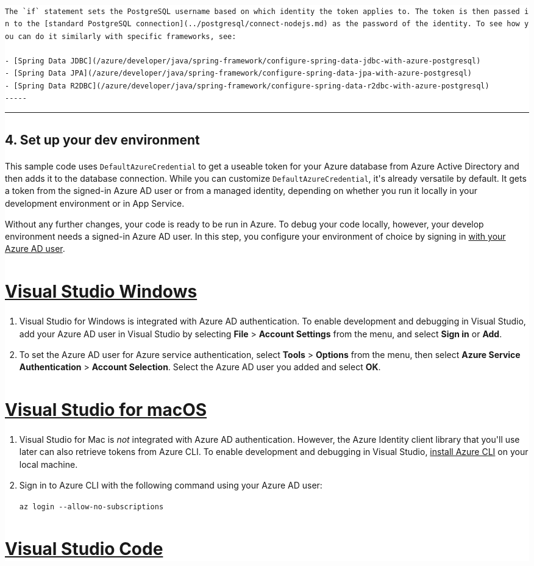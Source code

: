 
    The `if` statement sets the PostgreSQL username based on which identity the token applies to. The token is then passed in to the [standard PostgreSQL connection](../postgresql/connect-nodejs.md) as the password of the identity. To see how you can do it similarly with specific frameworks, see: 

    - [Spring Data JDBC](/azure/developer/java/spring-framework/configure-spring-data-jdbc-with-azure-postgresql)
    - [Spring Data JPA](/azure/developer/java/spring-framework/configure-spring-data-jpa-with-azure-postgresql)
    - [Spring Data R2DBC](/azure/developer/java/spring-framework/configure-spring-data-r2dbc-with-azure-postgresql)
    -----

-----

## 4. Set up your dev environment

 This sample code uses `DefaultAzureCredential` to get a useable token for your Azure database from Azure Active Directory and then adds it to the database connection. While you can customize `DefaultAzureCredential`, it's already versatile by default. It gets a token from the signed-in Azure AD user or from a managed identity, depending on whether you run it locally in your development environment or in App Service.

Without any further changes, your code is ready to be run in Azure. To debug your code locally, however, your develop environment needs a signed-in Azure AD user. In this step, you configure your environment of choice by signing in [with your Azure AD user](#1-grant-database-access-to-azure-ad-user). 

# [Visual Studio Windows](#tab/windowsclient)

1. Visual Studio for Windows is integrated with Azure AD authentication. To enable development and debugging in Visual Studio, add your Azure AD user in Visual Studio by selecting **File** > **Account Settings** from the menu, and select **Sign in** or **Add**.

1. To set the Azure AD user for Azure service authentication, select **Tools** > **Options** from the menu, then select **Azure Service Authentication** > **Account Selection**. Select the Azure AD user you added and select **OK**.

# [Visual Studio for macOS](#tab/macosclient)

1. Visual Studio for Mac is *not* integrated with Azure AD authentication. However, the Azure Identity client library that you'll use later can also retrieve tokens from Azure CLI. To enable development and debugging in Visual Studio, [install Azure CLI](/cli/azure/install-azure-cli) on your local machine.

1. Sign in to Azure CLI with the following command using your Azure AD user:

    ```azurecli
    az login --allow-no-subscriptions
    ```

# [Visual Studio Code](#tab/vscode)
